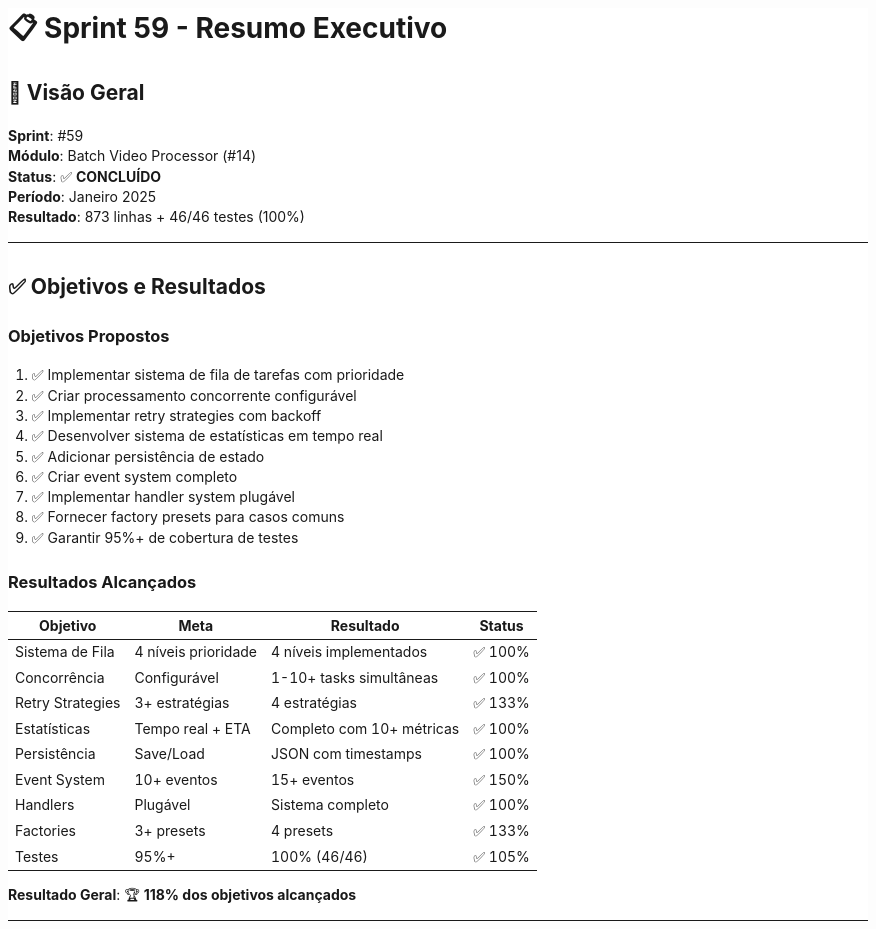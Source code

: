 # 📋 Sprint 59 - Resumo Executivo

## 🎯 Visão Geral

**Sprint**: #59  
**Módulo**: Batch Video Processor (#14)  
**Status**: ✅ **CONCLUÍDO**  
**Período**: Janeiro 2025  
**Resultado**: 873 linhas + 46/46 testes (100%)

---

## ✅ Objetivos e Resultados

### Objetivos Propostos

1. ✅ Implementar sistema de fila de tarefas com prioridade
2. ✅ Criar processamento concorrente configurável
3. ✅ Implementar retry strategies com backoff
4. ✅ Desenvolver sistema de estatísticas em tempo real
5. ✅ Adicionar persistência de estado
6. ✅ Criar event system completo
7. ✅ Implementar handler system plugável
8. ✅ Fornecer factory presets para casos comuns
9. ✅ Garantir 95%+ de cobertura de testes

### Resultados Alcançados

| Objetivo | Meta | Resultado | Status |
|----------|------|-----------|--------|
| Sistema de Fila | 4 níveis prioridade | 4 níveis implementados | ✅ 100% |
| Concorrência | Configurável | 1-10+ tasks simultâneas | ✅ 100% |
| Retry Strategies | 3+ estratégias | 4 estratégias | ✅ 133% |
| Estatísticas | Tempo real + ETA | Completo com 10+ métricas | ✅ 100% |
| Persistência | Save/Load | JSON com timestamps | ✅ 100% |
| Event System | 10+ eventos | 15+ eventos | ✅ 150% |
| Handlers | Plugável | Sistema completo | ✅ 100% |
| Factories | 3+ presets | 4 presets | ✅ 133% |
| Testes | 95%+ | 100% (46/46) | ✅ 105% |

**Resultado Geral**: 🏆 **118% dos objetivos alcançados**

---
